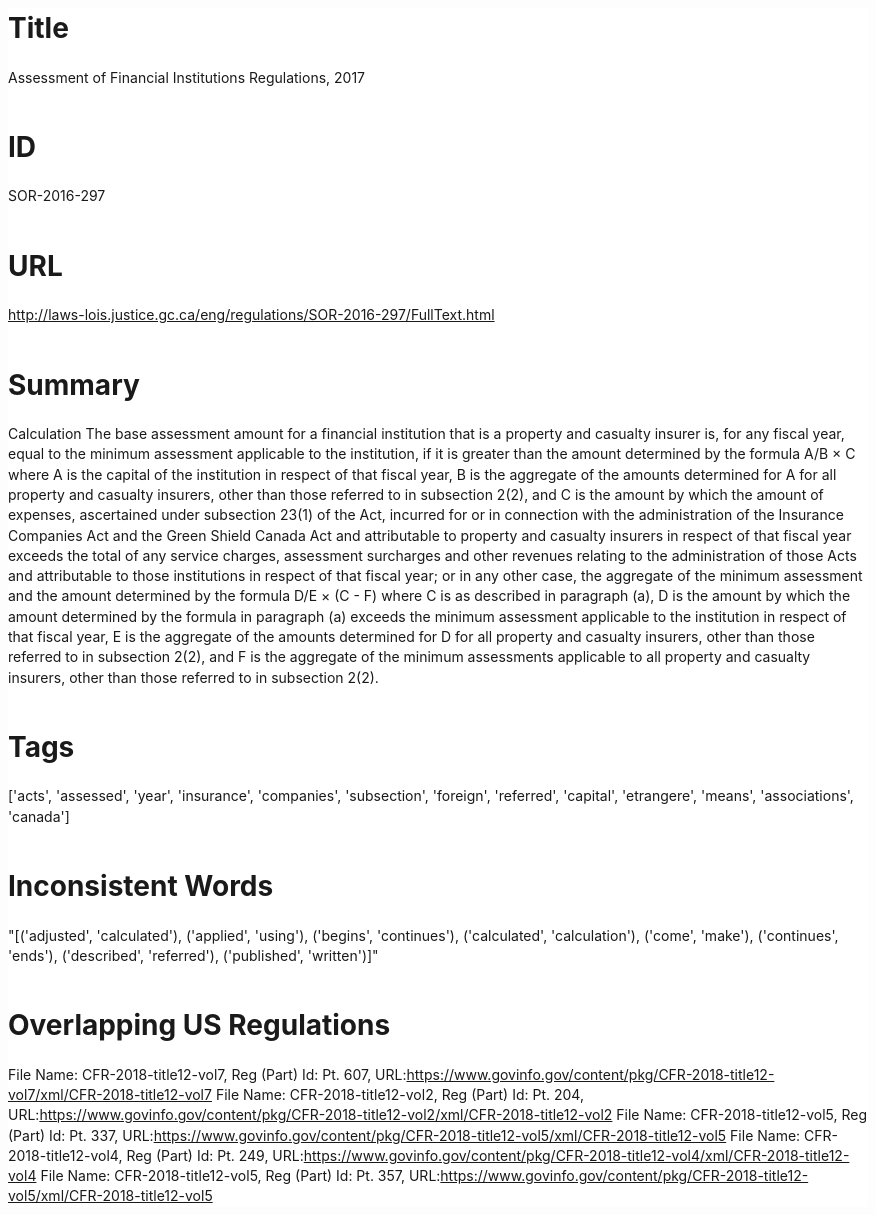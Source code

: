 # Title
Assessment of Financial Institutions Regulations, 2017


# ID
SOR-2016-297

# URL
http://laws-lois.justice.gc.ca/eng/regulations/SOR-2016-297/FullText.html


# Summary
Calculation The base assessment amount for a financial institution that is a property and casualty insurer is, for any fiscal year, equal to the minimum assessment applicable to the institution, if it is greater than the amount determined by the formula A/B × C where A is the capital of the institution in respect of that fiscal year, B is the aggregate of the amounts determined for A for all property and casualty insurers, other than those referred to in subsection 2(2), and C is the amount by which the amount of expenses, ascertained under subsection 23(1) of the Act, incurred for or in connection with the administration of the  Insurance Companies Act  and the  Green Shield Canada Act  and attributable to property and casualty insurers in respect of that fiscal year exceeds the total of any service charges, assessment surcharges and other revenues relating to the administration of those Acts and attributable to those institutions in respect of that fiscal year; or in any other case, the aggregate of the minimum assessment and the amount determined by the formula D/E × (C - F) where C is as described in paragraph (a), D is the amount by which the amount determined by the formula in paragraph (a) exceeds the minimum assessment applicable to the institution in respect of that fiscal year, E is the aggregate of the amounts determined for D for all property and casualty insurers, other than those referred to in subsection 2(2), and F is the aggregate of the minimum assessments applicable to all property and casualty insurers, other than those referred to in subsection 2(2).


# Tags
['acts', 'assessed', 'year', 'insurance', 'companies', 'subsection', 'foreign', 'referred', 'capital', 'etrangere', 'means', 'associations', 'canada']


# Inconsistent Words
"[('adjusted', 'calculated'), ('applied', 'using'), ('begins', 'continues'), ('calculated', 'calculation'), ('come', 'make'), ('continues', 'ends'), ('described', 'referred'), ('published', 'written')]"


# Overlapping US Regulations
File Name: CFR-2018-title12-vol7, Reg (Part) Id: Pt. 607, URL:https://www.govinfo.gov/content/pkg/CFR-2018-title12-vol7/xml/CFR-2018-title12-vol7
File Name: CFR-2018-title12-vol2, Reg (Part) Id: Pt. 204, URL:https://www.govinfo.gov/content/pkg/CFR-2018-title12-vol2/xml/CFR-2018-title12-vol2
File Name: CFR-2018-title12-vol5, Reg (Part) Id: Pt. 337, URL:https://www.govinfo.gov/content/pkg/CFR-2018-title12-vol5/xml/CFR-2018-title12-vol5
File Name: CFR-2018-title12-vol4, Reg (Part) Id: Pt. 249, URL:https://www.govinfo.gov/content/pkg/CFR-2018-title12-vol4/xml/CFR-2018-title12-vol4
File Name: CFR-2018-title12-vol5, Reg (Part) Id: Pt. 357, URL:https://www.govinfo.gov/content/pkg/CFR-2018-title12-vol5/xml/CFR-2018-title12-vol5
